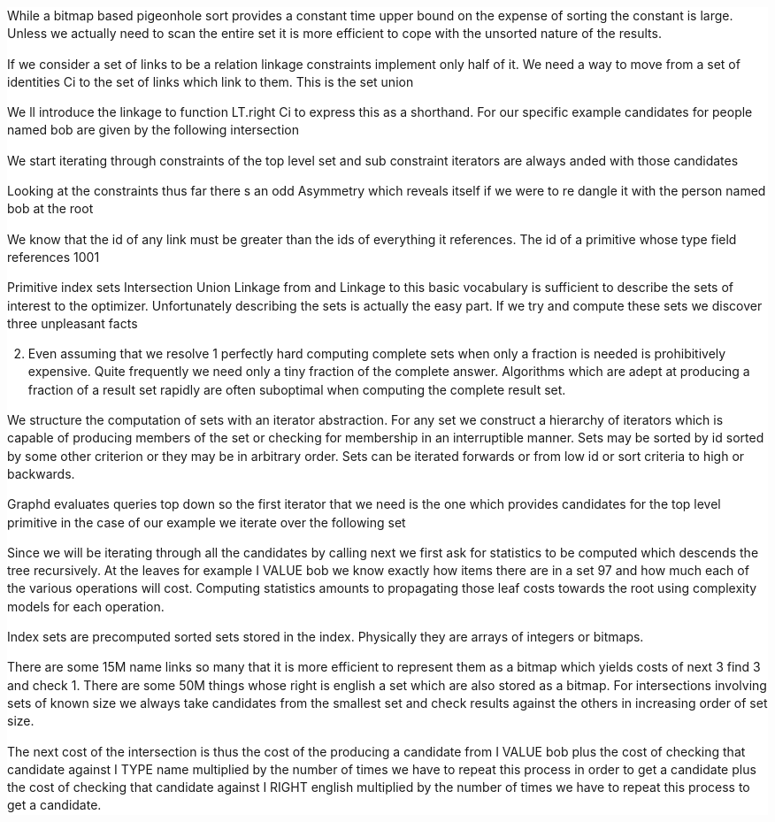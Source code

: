 While a bitmap based pigeonhole sort provides a constant time upper bound on the expense of sorting the constant is large. Unless we actually need to scan the entire set it is more efficient to cope with the unsorted nature of the results.

If we consider a set of links to be a relation linkage constraints implement only half of it. We need a way to move from a set of identities Ci to the set of links which link to them. This is the set union 

We ll introduce the linkage to function LT.right Ci to express this as a shorthand. For our specific example candidates for people named bob are given by the following intersection 

We start iterating through constraints of the top level set and sub constraint iterators are always anded with those candidates

Looking at the constraints thus far there s an odd Asymmetry which reveals itself if we were to re dangle it with the person named bob at the root 

We know that the id of any link must be greater than the ids of everything it references. The id of a primitive whose type field references 1001 

Primitive index sets Intersection Union Linkage from and Linkage to this basic vocabulary is sufficient to describe the sets of interest to the optimizer. Unfortunately describing the sets is actually the easy part. If we try and compute these sets we discover three unpleasant facts 

2. Even assuming that we resolve 1 perfectly hard computing complete sets when only a fraction is needed is prohibitively expensive. Quite frequently we need only a tiny fraction of the complete answer. Algorithms which are adept at producing a fraction of a result set rapidly are often suboptimal when computing the complete result set.

We structure the computation of sets with an iterator abstraction. For any set we construct a hierarchy of iterators which is capable of producing members of the set or checking for membership in an interruptible manner. Sets may be sorted by id sorted by some other criterion or they may be in arbitrary order. Sets can be iterated forwards or from low id or sort criteria to high or backwards.

Graphd evaluates queries top down so the first iterator that we need is the one which provides candidates for the top level primitive in the case of our example we iterate over the following set 

Since we will be iterating through all the candidates by calling next we first ask for statistics to be computed which descends the tree recursively. At the leaves for example I VALUE bob we know exactly how items there are in a set 97 and how much each of the various operations will cost. Computing statistics amounts to propagating those leaf costs towards the root using complexity models for each operation.

Index sets are precomputed sorted sets stored in the index. Physically they are arrays of integers or bitmaps.

There are some 15M name links so many that it is more efficient to represent them as a bitmap which yields costs of next 3 find 3 and check 1. There are some 50M things whose right is english a set which are also stored as a bitmap. For intersections involving sets of known size we always take candidates from the smallest set and check results against the others in increasing order of set size.

The next cost of the intersection is thus the cost of the producing a candidate from I VALUE bob plus the cost of checking that candidate against I TYPE name multiplied by the number of times we have to repeat this process in order to get a candidate plus the cost of checking that candidate against I RIGHT english multiplied by the number of times we have to repeat this process to get a candidate.
